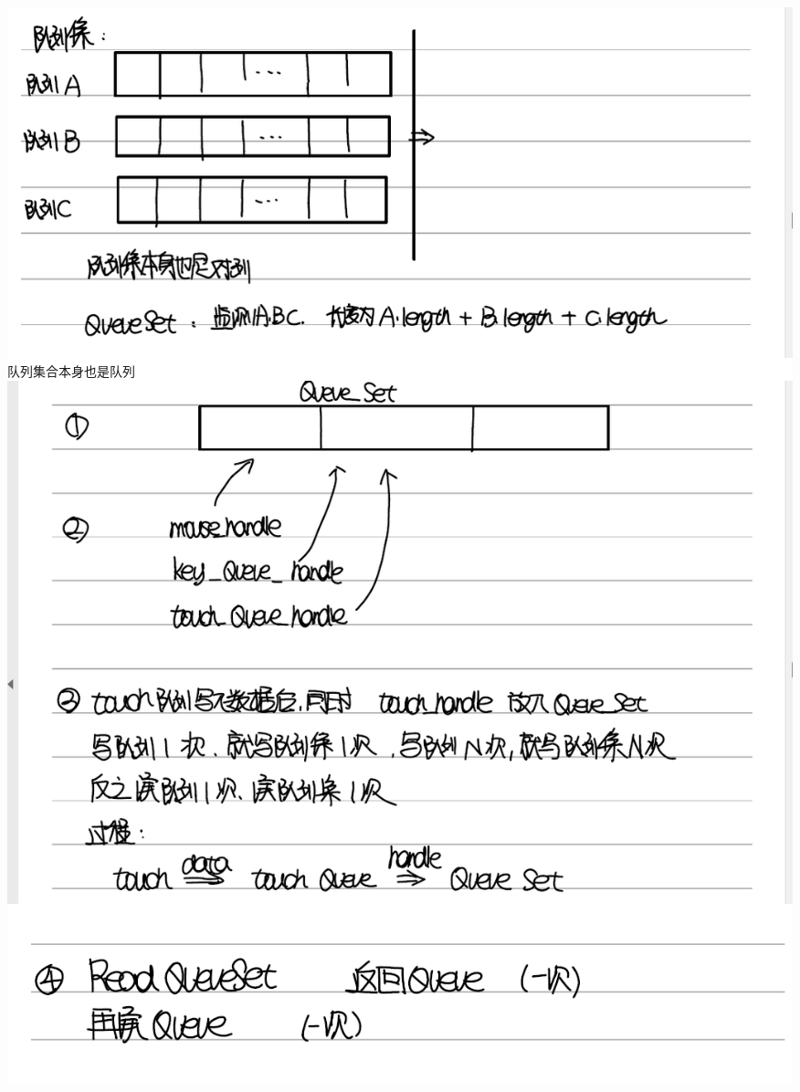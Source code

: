 ![](images/APi-2025-02-25-17-22-18.png)
队列集合本身也是队列
![](images/APi-2025-02-25-17-23-47.png)
![](images/APi-2025-02-25-17-24-14.png)
